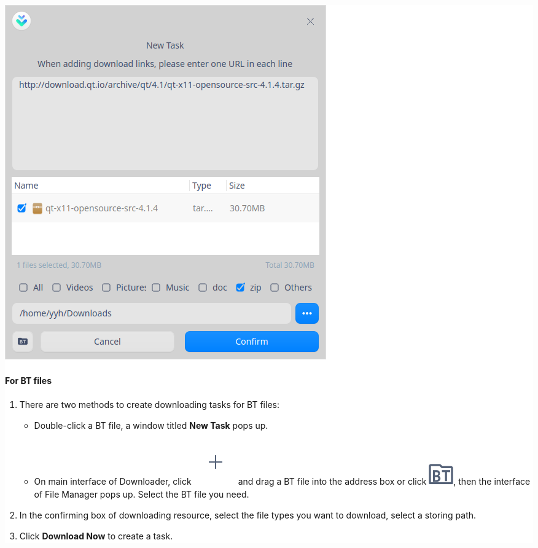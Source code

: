 ![0|addtask1](jpg/addtask1.png)

#### For BT files

1. There are two methods to create downloading tasks for BT files:

   - Double-click a BT file, a window titled **New Task** pops up. 

   - On main interface of Downloader, click ![add-normal](icon/add-normal.svg)and drag a BT file into the address box or click ![BT](icon/BT.svg), then the interface of File Manager pops up. Select the BT file you need. 
2. In the confirming box of downloading resource, select the file types you want to download, select a storing path.  
3. Click **Download Now** to create a task.
